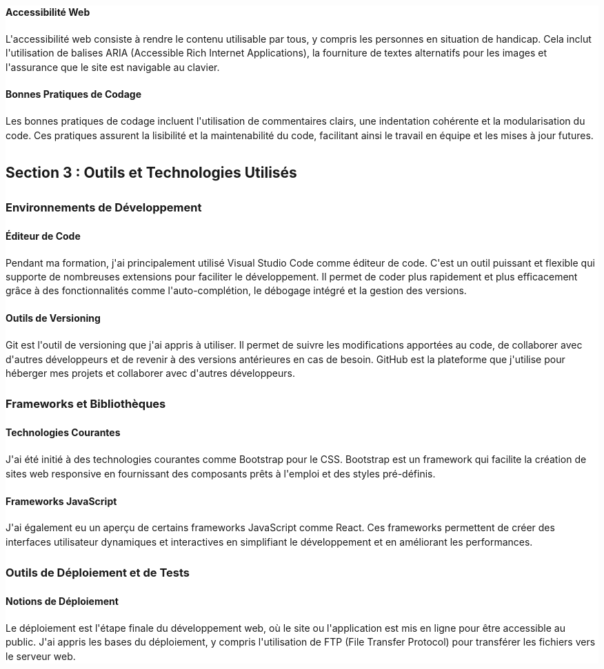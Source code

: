 #### Accessibilité Web

L'accessibilité web consiste à rendre le contenu utilisable par tous, y compris les personnes en situation de handicap. Cela inclut l'utilisation de balises ARIA (Accessible Rich Internet Applications), la fourniture de textes alternatifs pour les images et l'assurance que le site est navigable au clavier.

#### Bonnes Pratiques de Codage

Les bonnes pratiques de codage incluent l'utilisation de commentaires clairs, une indentation cohérente et la modularisation du code. Ces pratiques assurent la lisibilité et la maintenabilité du code, facilitant ainsi le travail en équipe et les mises à jour futures.

## Section 3 : Outils et Technologies Utilisés

### Environnements de Développement

#### Éditeur de Code

Pendant ma formation, j'ai principalement utilisé Visual Studio Code comme éditeur de code. C'est un outil puissant et flexible qui supporte de nombreuses extensions pour faciliter le développement. Il permet de coder plus rapidement et plus efficacement grâce à des fonctionnalités comme l'auto-complétion, le débogage intégré et la gestion des versions.

#### Outils de Versioning

Git est l'outil de versioning que j'ai appris à utiliser. Il permet de suivre les modifications apportées au code, de collaborer avec d'autres développeurs et de revenir à des versions antérieures en cas de besoin. GitHub est la plateforme que j'utilise pour héberger mes projets et collaborer avec d'autres développeurs.

### Frameworks et Bibliothèques

#### Technologies Courantes

J'ai été initié à des technologies courantes comme Bootstrap pour le CSS. Bootstrap est un framework qui facilite la création de sites web responsive en fournissant des composants prêts à l'emploi et des styles pré-définis.

#### Frameworks JavaScript

J'ai également eu un aperçu de certains frameworks JavaScript comme React. Ces frameworks permettent de créer des interfaces utilisateur dynamiques et interactives en simplifiant le développement et en améliorant les performances.

### Outils de Déploiement et de Tests

#### Notions de Déploiement

Le déploiement est l'étape finale du développement web, où le site ou l'application est mis en ligne pour être accessible au public. J'ai appris les bases du déploiement, y compris l'utilisation de FTP (File Transfer Protocol) pour transférer les fichiers vers le serveur web.
